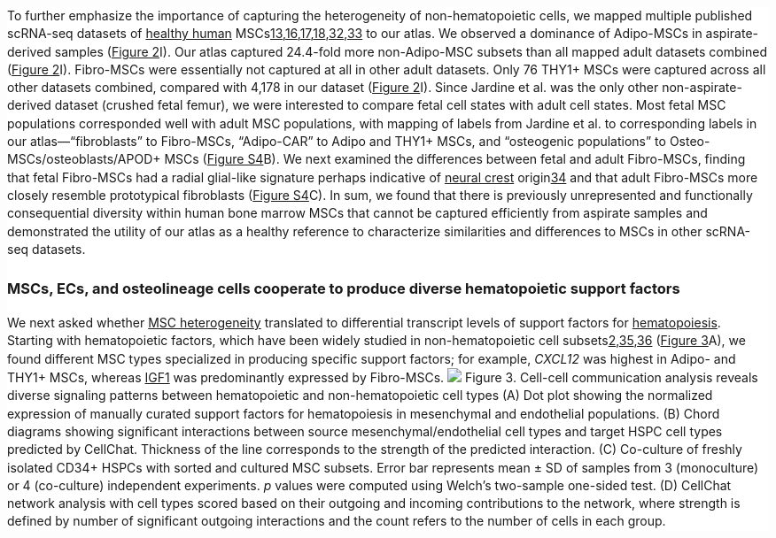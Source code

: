 To further emphasize the importance of capturing the heterogeneity of non-hematopoietic cells, we mapped multiple published scRNA-seq datasets of [healthy human](https://www.sciencedirect.com/topics/biochemistry-genetics-and-molecular-biology/normal-human "Learn more about healthy human from ScienceDirect's AI-generated Topic Pages") MSCs[13](https://www.sciencedirect.com/science/article/pii/S0092867424004082?via%3Dihub#bib13),[16](https://www.sciencedirect.com/science/article/pii/S0092867424004082?via%3Dihub#bib16),[17](https://www.sciencedirect.com/science/article/pii/S0092867424004082?via%3Dihub#bib17),[18](https://www.sciencedirect.com/science/article/pii/S0092867424004082?via%3Dihub#bib18),[32](https://www.sciencedirect.com/science/article/pii/S0092867424004082?via%3Dihub#bib32),[33](https://www.sciencedirect.com/science/article/pii/S0092867424004082?via%3Dihub#bib33) to our atlas. We observed a dominance of Adipo-MSCs in aspirate-derived samples ([Figure 2](https://www.sciencedirect.com/science/article/pii/S0092867424004082?via%3Dihub#fig2)I). Our atlas captured 24.4-fold more non-Adipo-MSC subsets than all mapped adult datasets combined ([Figure 2](https://www.sciencedirect.com/science/article/pii/S0092867424004082?via%3Dihub#fig2)I). Fibro-MSCs were essentially not captured at all in other adult datasets. Only 76 THY1+ MSCs were captured across all other datasets combined, compared with 4,178 in our dataset ([Figure 2](https://www.sciencedirect.com/science/article/pii/S0092867424004082?via%3Dihub#fig2)I). Since Jardine et al. was the only other non-aspirate-derived dataset (crushed fetal femur), we were interested to compare fetal cell states with adult cell states. Most fetal MSC populations corresponded well with adult MSC populations, with mapping of labels from Jardine et al. to corresponding labels in our atlas—“fibroblasts” to Fibro-MSCs, “Adipo-CAR” to Adipo and THY1+ MSCs, and “osteogenic populations” to Osteo-MSCs/osteoblasts/APOD+ MSCs ([Figure S4](https://www.sciencedirect.com/science/article/pii/S0092867424004082?via%3Dihub#figs4)B). We next examined the differences between fetal and adult Fibro-MSCs, finding that fetal Fibro-MSCs had a radial glial-like signature perhaps indicative of [neural crest](https://www.sciencedirect.com/topics/medicine-and-dentistry/neural-crest "Learn more about neural crest from ScienceDirect's AI-generated Topic Pages") origin[34](https://www.sciencedirect.com/science/article/pii/S0092867424004082?via%3Dihub#bib34) and that adult Fibro-MSCs more closely resemble prototypical fibroblasts ([Figure S4](https://www.sciencedirect.com/science/article/pii/S0092867424004082?via%3Dihub#figs4)C). In sum, we found that there is previously unrepresented and functionally consequential diversity within human bone marrow MSCs that cannot be captured efficiently from aspirate samples and demonstrated the utility of our atlas as a healthy reference to characterize similarities and differences to MSCs in other scRNA-seq datasets.
### MSCs, ECs, and osteolineage cells cooperate to produce diverse hematopoietic support factors
We next asked whether [MSC heterogeneity](https://www.sciencedirect.com/topics/biochemistry-genetics-and-molecular-biology/cell-heterogeneity "Learn more about MSC heterogeneity from ScienceDirect's AI-generated Topic Pages") translated to differential transcript levels of support factors for [hematopoiesis](https://www.sciencedirect.com/topics/biochemistry-genetics-and-molecular-biology/hematopoiesis "Learn more about hematopoiesis from ScienceDirect's AI-generated Topic Pages"). Starting with hematopoietic factors, which have been widely studied in non-hematopoietic cell subsets[2](https://www.sciencedirect.com/science/article/pii/S0092867424004082?via%3Dihub#bib2),[35](https://www.sciencedirect.com/science/article/pii/S0092867424004082?via%3Dihub#bib35),[36](https://www.sciencedirect.com/science/article/pii/S0092867424004082?via%3Dihub#bib36) ([Figure 3](https://www.sciencedirect.com/science/article/pii/S0092867424004082?via%3Dihub#fig3)A), we found different MSC types specialized in producing specific support factors; for example, _CXCL12_ was highest in Adipo- and THY1+ MSCs, whereas [IGF1](https://www.sciencedirect.com/topics/biochemistry-genetics-and-molecular-biology/insulin-like-growth-factor-1 "Learn more about IGF1 from ScienceDirect's AI-generated Topic Pages") was predominantly expressed by Fibro-MSCs.
![](https://ars.els-cdn.com/content/image/1-s2.0-S0092867424004082-gr3.jpg)
Figure 3. Cell-cell communication analysis reveals diverse signaling patterns between hematopoietic and non-hematopoietic cell types
(A) Dot plot showing the normalized expression of manually curated support factors for hematopoiesis in mesenchymal and endothelial populations.
(B) Chord diagrams showing significant interactions between source mesenchymal/endothelial cell types and target HSPC cell types predicted by CellChat. Thickness of the line corresponds to the strength of the predicted interaction.
(C) Co-culture of freshly isolated CD34+ HSPCs with sorted and cultured MSC subsets. Error bar represents mean ± SD of samples from 3 (monoculture) or 4 (co-culture) independent experiments. _p_ values were computed using Welch’s two-sample one-sided test.
(D) CellChat network analysis with cell types scored based on their outgoing and incoming contributions to the network, where strength is defined by number of significant outgoing interactions and the count refers to the number of cells in each group.